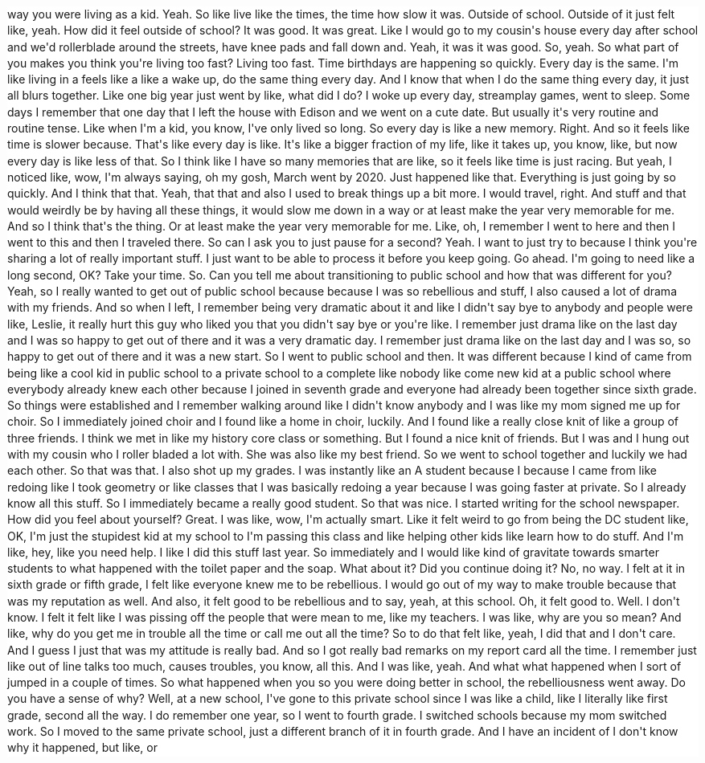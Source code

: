 way you were living as a kid. Yeah. So like live like the times, the time how slow it was. Outside of school. Outside of it just felt like, yeah. How did it feel outside of school? It was good. It was great. Like I would go to my cousin's house every day after school and we'd rollerblade around the streets, have knee pads and fall down and. Yeah, it was it was good. So, yeah. So what part of you makes you think you're living too fast? Living too fast. Time birthdays are happening so quickly. Every day is the same. I'm like living in a feels like a like a wake up, do the same thing every day. And I know that when I do the same thing every day, it just all blurs together. Like one big year just went by like, what did I do? I woke up every day, streamplay games, went to sleep. Some days I remember that one day that I left the house with Edison and we went on a cute date. But usually it's very routine and routine tense. Like when I'm a kid, you know, I've only lived so long. So every day is like a new memory. Right. And so it feels like time is slower because. That's like every day is like. It's like a bigger fraction of my life, like it takes up, you know, like, but now every day is like less of that. So I think like I have so many memories that are like, so it feels like time is just racing. But yeah, I noticed like, wow, I'm always saying, oh my gosh, March went by 2020. Just happened like that. Everything is just going by so quickly. And I think that that. Yeah, that that and also I used to break things up a bit more. I would travel, right. And stuff and that would weirdly be by having all these things, it would slow me down in a way or at least make the year very memorable for me. And so I think that's the thing. Or at least make the year very memorable for me. Like, oh, I remember I went to here and then I went to this and then I traveled there. So can I ask you to just pause for a second? Yeah. I want to just try to because I think you're sharing a lot of really important stuff. I just want to be able to process it before you keep going. Go ahead. I'm going to need like a long second, OK? Take your time. So. Can you tell me about transitioning to public school and how that was different for you? Yeah, so I really wanted to get out of public school because because I was so rebellious and stuff, I also caused a lot of drama with my friends. And so when I left, I remember being very dramatic about it and like I didn't say bye to anybody and people were like, Leslie, it really hurt this guy who liked you that you didn't say bye or you're like. I remember just drama like on the last day and I was so happy to get out of there and it was a very dramatic day. I remember just drama like on the last day and I was so, so happy to get out of there and it was a new start. So I went to public school and then. It was different because I kind of came from being like a cool kid in public school to a private school to a complete like nobody like come new kid at a public school where everybody already knew each other because I joined in seventh grade and everyone had already been together since sixth grade. So things were established and I remember walking around like I didn't know anybody and I was like my mom signed me up for choir. So I immediately joined choir and I found like a home in choir, luckily. And I found like a really close knit of like a group of three friends. I think we met in like my history core class or something. But I found a nice knit of friends. But I was and I hung out with my cousin who I roller bladed a lot with. She was also like my best friend. So we went to school together and luckily we had each other. So that was that. I also shot up my grades. I was instantly like an A student because I because I came from like redoing like I took geometry or like classes that I was basically redoing a year because I was going faster at private. So I already know all this stuff. So I immediately became a really good student. So that was nice. I started writing for the school newspaper. How did you feel about yourself? Great. I was like, wow, I'm actually smart. Like it felt weird to go from being the DC student like, OK, I'm just the stupidest kid at my school to I'm passing this class and like helping other kids like learn how to do stuff. And I'm like, hey, like you need help. I like I did this stuff last year. So immediately and I would like kind of gravitate towards smarter students to what happened with the toilet paper and the soap. What about it? Did you continue doing it? No, no way. I felt at it in sixth grade or fifth grade, I felt like everyone knew me to be rebellious. I would go out of my way to make trouble because that was my reputation as well. And also, it felt good to be rebellious and to say, yeah, at this school. Oh, it felt good to. Well. I don't know. I felt it felt like I was pissing off the people that were mean to me, like my teachers. I was like, why are you so mean? And like, why do you get me in trouble all the time or call me out all the time? So to do that felt like, yeah, I did that and I don't care. And I guess I just that was my attitude is really bad. And so I got really bad remarks on my report card all the time. I remember just like out of line talks too much, causes troubles, you know, all this. And I was like, yeah. And what what happened when I sort of jumped in a couple of times. So what happened when you so you were doing better in school, the rebelliousness went away. Do you have a sense of why? Well, at a new school, I've gone to this private school since I was like a child, like I literally like first grade, second all the way. I do remember one year, so I went to fourth grade. I switched schools because my mom switched work. So I moved to the same private school, just a different branch of it in fourth grade. And I have an incident of I don't know why it happened, but like, or